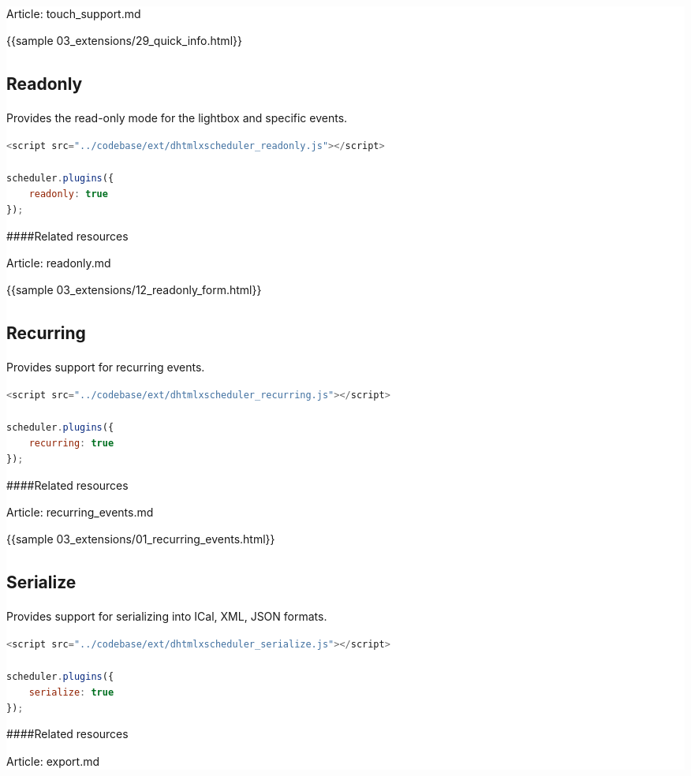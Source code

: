 Article:   touch_support.md<br>

{{sample 03_extensions/29_quick_info.html}}


Readonly
---------------------------------------------
Provides the read-only mode for the lightbox and specific events.

~~~js
<script src="../codebase/ext/dhtmlxscheduler_readonly.js"></script>

scheduler.plugins({
    readonly: true
});
~~~


####Related resources

Article:   readonly.md<br>

{{sample 03_extensions/12_readonly_form.html}}


Recurring
---------------------------------------------
Provides support for recurring events.

~~~js
<script src="../codebase/ext/dhtmlxscheduler_recurring.js"></script>

scheduler.plugins({
    recurring: true
});
~~~


####Related resources

Article:   recurring_events.md<br>

{{sample 03_extensions/01_recurring_events.html}} 


Serialize
---------------------------------------------
Provides support for serializing into ICal, XML, JSON formats.

~~~js
<script src="../codebase/ext/dhtmlxscheduler_serialize.js"></script>

scheduler.plugins({
    serialize: true
});
~~~


####Related resources

Article:   export.md<br>
 